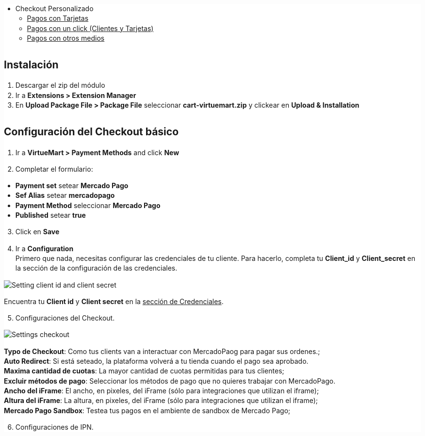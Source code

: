 * Checkout Personalizado
    * [Pagos con Tarjetas](https://www.mercadopago.com.ar/developers/es/solutions/payments/basic-checkout/receive-payments/)
    * [Pagos con un click (Clientes y Tarjetas)](https://www.mercadopago.com.ar/developers/es/solutions/payments/custom-checkout/one-click-charges/javascript/)
    * [Pagos con otros medios](https://www.mercadopago.com.ar/developers/es/solutions/payments/custom-checkout/charge-with-other-methods/)

## Instalación ##

1. Descargar el zip del módulo
2. Ir a **Extensions > Extension Manager**
3. En **Upload Package File > Package File** seleccionar **cart-virtuemart.zip** y clickear en **Upload & Installation**

## Configuración del Checkout básico ##

1. Ir a **VirtueMart > Payment Methods** and click **New**

2. Completar el formulario:
  - **Payment set** setear **Mercado Pago**
  - **Sef Alias** setear **mercadopago**
  - **Payment Method** seleccionar **Mercado Pago**
  - **Published** setear **true**
3. Click en **Save**

4. Ir a **Configuration** <br/>
  Primero que nada, necesitas configurar las credenciales de tu cliente. Para hacerlo, completa tu **Client_id** y **Client_secret** en la sección de la configuración de las credenciales.

![Setting client id and client secret](/images/virtuemart-credentials.png) <br />

Encuentra tu **Client id** y **Client secret** en la [sección de Credenciales]([FAKER][CREDENTIALS][URL_BASIC]).

5. Configuraciones del Checkout. <br/>

![Settings checkout](/images/virtuemart-checkout_settings.png) <br />

  **Typo de Checkout**: Como tus clients van a interactuar con MercadoPaog para pagar sus ordenes.;<br />
  **Auto Redirect**: Si está seteado, la plataforma volverá a tu tienda cuando el pago sea aprobado.<br />
  **Maxima cantidad de cuotas**: La mayor cantidad de cuotas permitidas para tus clientes;<br />
  **Excluir métodos de pago**: Seleccionar los métodos de pago que no quieres trabajar con MercadoPago.<br />
  **Ancho del iFrame**: El ancho, en pixeles, del iFrame (sólo para integraciones que utilizan el iframe);<br />
  **Altura del iFrame**: La altura, en pixeles, del iFrame (sólo para integraciones que utilizan el iframe);<br />
  **Mercado Pago Sandbox**: Testea tus pagos en el ambiente de sandbox de Mercado Pago;<br/>

6. Configuraciones de IPN. <br/>
